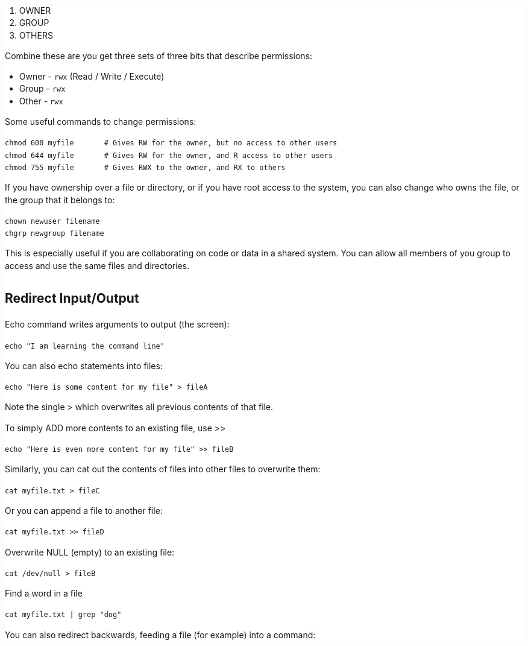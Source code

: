 1. OWNER
2. GROUP
3. OTHERS

Combine these are you get three sets of three bits that describe permissions:

* Owner - `rwx` (Read / Write / Execute)
* Group - `rwx`
* Other - `rwx`

Some useful commands to change permissions:

    chmod 600 myfile       # Gives RW for the owner, but no access to other users
    chmod 644 myfile       # Gives RW for the owner, and R access to other users
    chmod 755 myfile       # Gives RWX to the owner, and RX to others

If you have ownership over a file or directory, or if you have root access to the system, you can also change
who owns the file, or the group that it belongs to:

    chown newuser filename
    chgrp newgroup filename

This is especially useful if you are collaborating on code or data in a shared system. You can allow all members
of you group to access and use the same files and directories.

## Redirect Input/Output

Echo command writes arguments to output (the screen):

    echo "I am learning the command line"

You can also echo statements into files:

    echo "Here is some content for my file" > fileA

Note the single > which overwrites all previous contents of that file.

To simply ADD more contents to an existing file, use >>

    echo "Here is even more content for my file" >> fileB

Similarly, you can cat out the contents of files into other files to overwrite them:

    cat myfile.txt > fileC

Or you can append a file to another file:

    cat myfile.txt >> fileD

Overwrite NULL (empty) to an existing file:

    cat /dev/null > fileB

Find a word in a file

    cat myfile.txt | grep "dog"

You can also redirect backwards, feeding a file (for example) into a command:
